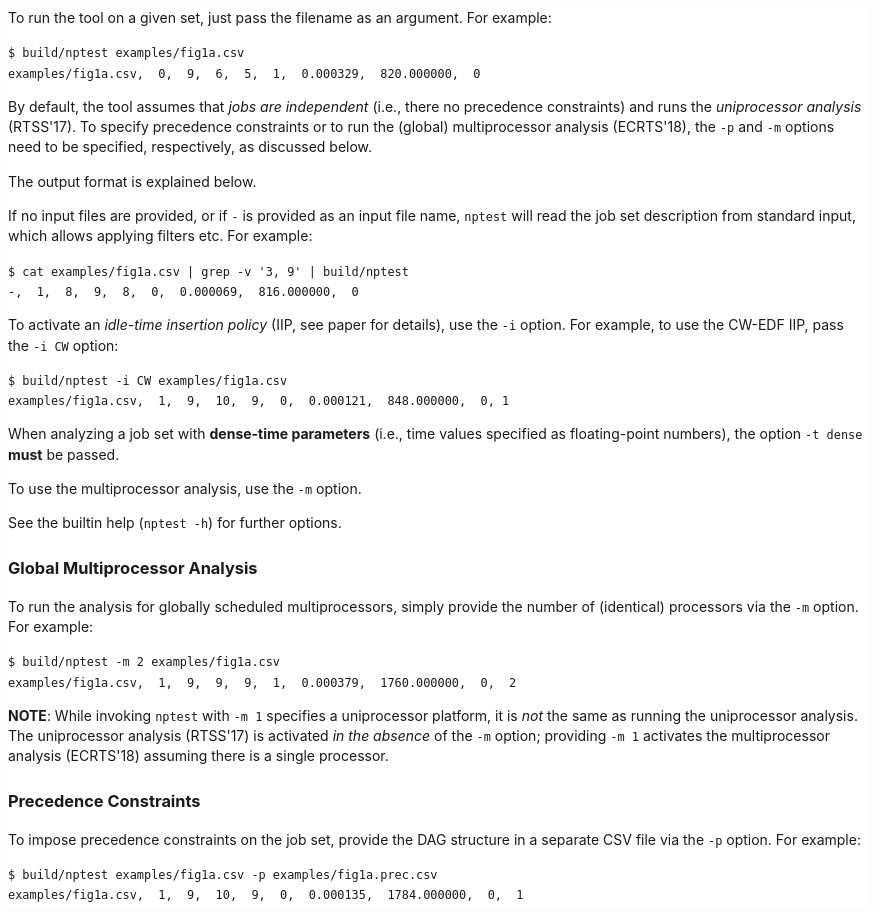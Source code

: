 To run the tool on a given set, just pass the filename as an argument. For example:

```
$ build/nptest examples/fig1a.csv 
examples/fig1a.csv,  0,  9,  6,  5,  1,  0.000329,  820.000000,  0
```

By default, the tool assumes that *jobs are independent* (i.e., there no precedence constraints) and runs the *uniprocessor analysis* (RTSS'17). To specify precedence constraints or to run the (global) multiprocessor analysis (ECRTS'18), the `-p` and  `-m`  options need to be specified, respectively, as discussed below.

The output format is explained below.  

If no input files are provided, or if `-` is provided as an input file name, `nptest` will read the job set description from standard input, which allows applying filters etc. For example:

```
$ cat examples/fig1a.csv | grep -v '3, 9' | build/nptest 
-,  1,  8,  9,  8,  0,  0.000069,  816.000000,  0
```

To activate an *idle-time insertion policy* (IIP, see paper for details), use the `-i` option. For example, to use the CW-EDF IIP, pass the `-i CW` option:

```
$ build/nptest -i CW examples/fig1a.csv 
examples/fig1a.csv,  1,  9,  10,  9,  0,  0.000121,  848.000000,  0, 1
```

When analyzing a job set with **dense-time parameters** (i.e., time values specified as floating-point numbers), the option `-t dense` **must** be passed. 

To use the multiprocessor analysis, use the `-m` option. 

See the builtin help (`nptest -h`) for further options.

### Global Multiprocessor Analysis

To run the analysis for globally scheduled multiprocessors, simply provide the number of (identical) processors via the `-m` option. For example: 

```
$ build/nptest -m 2 examples/fig1a.csv 
examples/fig1a.csv,  1,  9,  9,  9,  1,  0.000379,  1760.000000,  0,  2
```

**NOTE**: While invoking `nptest` with `-m 1` specifies a uniprocessor platform, it is *not* the same as running the uniprocessor analysis. The uniprocessor analysis (RTSS'17) is activated *in the absence* of the `-m` option; providing `-m 1` activates the multiprocessor analysis (ECRTS'18) assuming there is a single processor. 

### Precedence Constraints
To impose precedence constraints on the job set, provide the DAG structure in a separate CSV file via the `-p` option. For example:

```
$ build/nptest examples/fig1a.csv -p examples/fig1a.prec.csv 
examples/fig1a.csv,  1,  9,  10,  9,  0,  0.000135,  1784.000000,  0,  1
```

